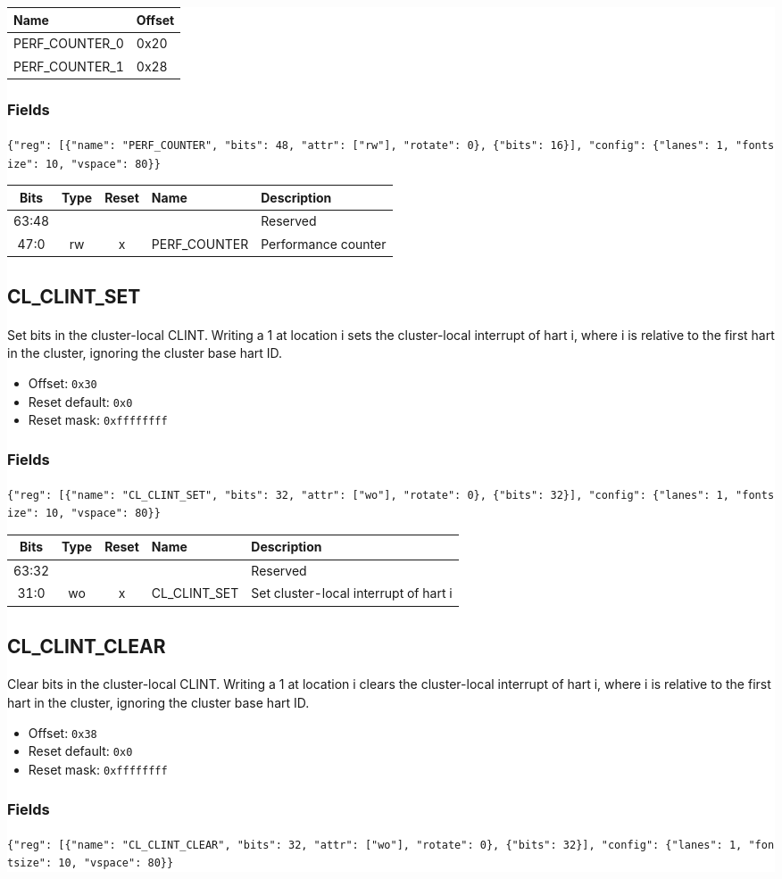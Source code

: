 | Name           | Offset   |
|:---------------|:---------|
| PERF_COUNTER_0 | 0x20     |
| PERF_COUNTER_1 | 0x28     |


### Fields

```wavejson
{"reg": [{"name": "PERF_COUNTER", "bits": 48, "attr": ["rw"], "rotate": 0}, {"bits": 16}], "config": {"lanes": 1, "fontsize": 10, "vspace": 80}}
```

|  Bits  |  Type  |  Reset  | Name         | Description         |
|:------:|:------:|:-------:|:-------------|:--------------------|
| 63:48  |        |         |              | Reserved            |
|  47:0  |   rw   |    x    | PERF_COUNTER | Performance counter |

## CL_CLINT_SET
Set bits in the cluster-local CLINT. Writing a 1 at location i sets the cluster-local interrupt
of hart i, where i is relative to the first hart in the cluster, ignoring the cluster base hart ID.
- Offset: `0x30`
- Reset default: `0x0`
- Reset mask: `0xffffffff`

### Fields

```wavejson
{"reg": [{"name": "CL_CLINT_SET", "bits": 32, "attr": ["wo"], "rotate": 0}, {"bits": 32}], "config": {"lanes": 1, "fontsize": 10, "vspace": 80}}
```

|  Bits  |  Type  |  Reset  | Name         | Description                           |
|:------:|:------:|:-------:|:-------------|:--------------------------------------|
| 63:32  |        |         |              | Reserved                              |
|  31:0  |   wo   |    x    | CL_CLINT_SET | Set cluster-local interrupt of hart i |

## CL_CLINT_CLEAR
Clear bits in the cluster-local CLINT. Writing a 1 at location i clears the cluster-local interrupt
of hart i, where i is relative to the first hart in the cluster, ignoring the cluster base hart ID.
- Offset: `0x38`
- Reset default: `0x0`
- Reset mask: `0xffffffff`

### Fields

```wavejson
{"reg": [{"name": "CL_CLINT_CLEAR", "bits": 32, "attr": ["wo"], "rotate": 0}, {"bits": 32}], "config": {"lanes": 1, "fontsize": 10, "vspace": 80}}
```
